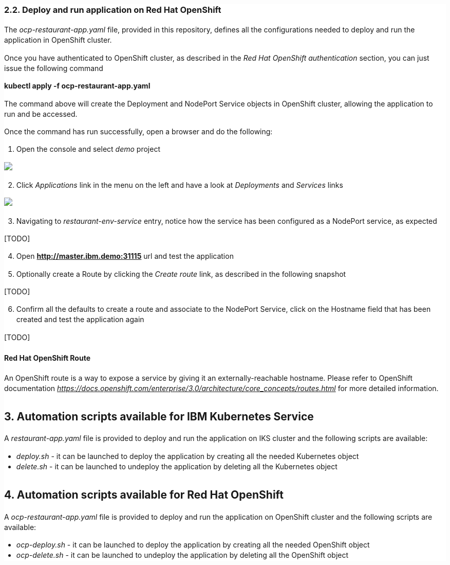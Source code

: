 ### 2.2. Deploy and run application on Red Hat OpenShift
The *ocp-restaurant-app.yaml* file, provided in this repository, defines all the configurations needed to deploy and run the application in OpenShift cluster.

Once you have authenticated to OpenShift cluster, as described in the *Red Hat OpenShift authentication* section, you can just issue the following command

**kubectl apply -f ocp-restaurant-app.yaml**

The command above will create the Deployment and NodePort Service objects in OpenShift cluster, allowing the application to run and be accessed.

Once the command has run successfully, open a browser and do the following:
1. Open the console and select *demo* project

![](https://github.com/robipozzi/container-kubernetes-tutorials/blob/master/6-k8_environment/images/ocp-console.png)

2. Click *Applications* link in the menu on the left and have a look at *Deployments* and *Services* links

![](https://github.com/robipozzi/container-kubernetes-tutorials/blob/master/6-k8_environment/images/ocp-application.png)

3. Navigating to *restaurant-env-service* entry, notice how the service has been configured as a NodePort service, as expected

[TODO] <image placeholder>

4. Open **http://master.ibm.demo:31115** url and test the application

5. Optionally create a Route by clicking the *Create route* link, as described in the following snapshot

[TODO] <image placeholder>

6. Confirm all the defaults to create a route and associate to the NodePort Service, click on the Hostname field that has been created and test the application again

[TODO] <image placeholder>

#### Red Hat OpenShift Route
An OpenShift route is a way to expose a service by giving it an externally-reachable hostname.
Please refer to OpenShift documentation *https://docs.openshift.com/enterprise/3.0/architecture/core_concepts/routes.html* for more detailed information.

## 3. Automation scripts available for IBM Kubernetes Service
A *restaurant-app.yaml* file is provided to deploy and run the application on IKS cluster and the following scripts are available:
* *deploy.sh* - it can be launched to deploy the application by creating all the needed Kubernetes object
* *delete.sh* - it can be launched to undeploy the application by deleting all the Kubernetes object

## 4. Automation scripts available for Red Hat OpenShift
A *ocp-restaurant-app.yaml* file is provided to deploy and run the application on OpenShift cluster and the following scripts are available:
* *ocp-deploy.sh* - it can be launched to deploy the application by creating all the needed OpenShift object
* *ocp-delete.sh* - it can be launched to undeploy the application by deleting all the OpenShift object